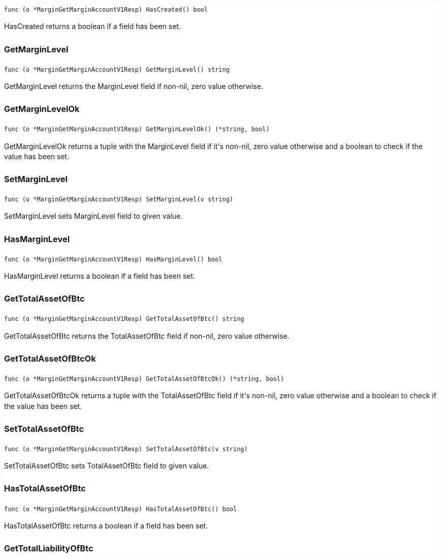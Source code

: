 `func (o *MarginGetMarginAccountV1Resp) HasCreated() bool`

HasCreated returns a boolean if a field has been set.

### GetMarginLevel

`func (o *MarginGetMarginAccountV1Resp) GetMarginLevel() string`

GetMarginLevel returns the MarginLevel field if non-nil, zero value otherwise.

### GetMarginLevelOk

`func (o *MarginGetMarginAccountV1Resp) GetMarginLevelOk() (*string, bool)`

GetMarginLevelOk returns a tuple with the MarginLevel field if it's non-nil, zero value otherwise
and a boolean to check if the value has been set.

### SetMarginLevel

`func (o *MarginGetMarginAccountV1Resp) SetMarginLevel(v string)`

SetMarginLevel sets MarginLevel field to given value.

### HasMarginLevel

`func (o *MarginGetMarginAccountV1Resp) HasMarginLevel() bool`

HasMarginLevel returns a boolean if a field has been set.

### GetTotalAssetOfBtc

`func (o *MarginGetMarginAccountV1Resp) GetTotalAssetOfBtc() string`

GetTotalAssetOfBtc returns the TotalAssetOfBtc field if non-nil, zero value otherwise.

### GetTotalAssetOfBtcOk

`func (o *MarginGetMarginAccountV1Resp) GetTotalAssetOfBtcOk() (*string, bool)`

GetTotalAssetOfBtcOk returns a tuple with the TotalAssetOfBtc field if it's non-nil, zero value otherwise
and a boolean to check if the value has been set.

### SetTotalAssetOfBtc

`func (o *MarginGetMarginAccountV1Resp) SetTotalAssetOfBtc(v string)`

SetTotalAssetOfBtc sets TotalAssetOfBtc field to given value.

### HasTotalAssetOfBtc

`func (o *MarginGetMarginAccountV1Resp) HasTotalAssetOfBtc() bool`

HasTotalAssetOfBtc returns a boolean if a field has been set.

### GetTotalLiabilityOfBtc
